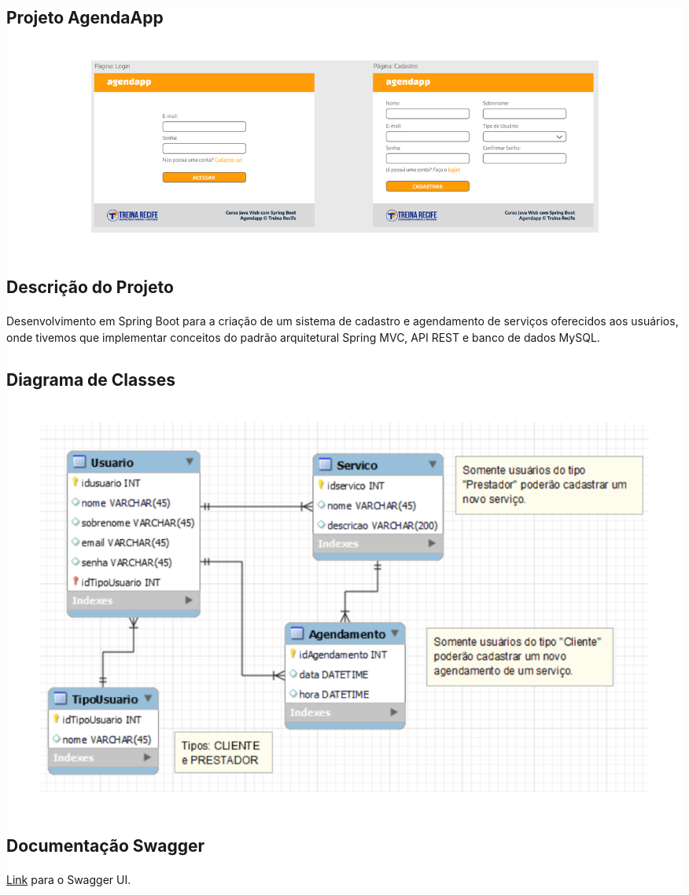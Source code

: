 
<h2>Projeto AgendaApp</h2>
</br>
<div align="center">
  <img src=" agenda-app/agenda-app/assets/Tela-inicial-AgendaApp.png" width="75%" />
</div>
</br>

<h2>Descrição do Projeto</h2>
<p>Desenvolvimento em Spring Boot para a criação de um sistema de cadastro e agendamento de serviços oferecidos aos usuários, onde tivemos que implementar conceitos do padrão arquitetural Spring MVC, API REST e banco de dados MySQL.</p>

<h2>Diagrama de Classes</h2>
</br>
<div align="center">
  <img src="agenda-app/agenda-app/assets/Diagrama-de-classes-AgendaApp.png" width="90%" />
</div>

<br>

<h2>Documentação Swagger</h2>
<p><a href="http://localhost:8080/swagger-ui/index.html">Link</a> para o Swagger UI.</p>